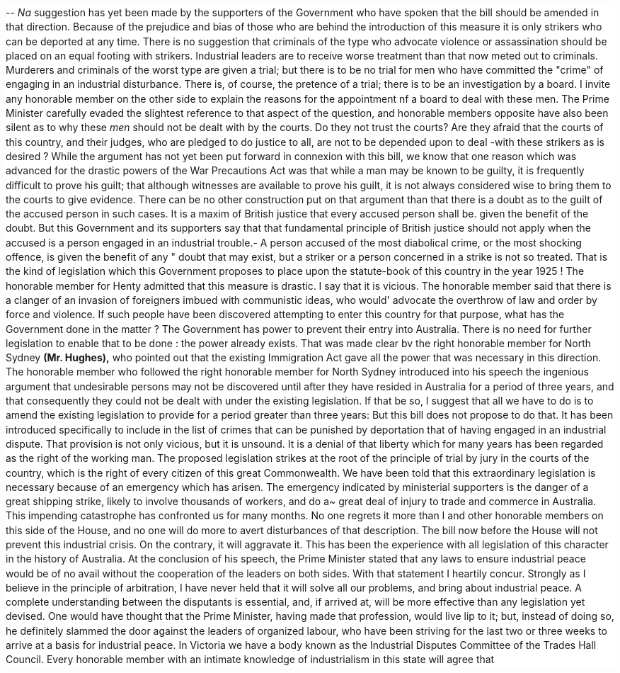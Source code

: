 --  *Na*  suggestion has yet been made by the supporters of the Government who have spoken that the bill should be amended in that direction. Because of the prejudice and bias of those who are behind the introduction of this measure it is only strikers who can be deported at any time. There is no suggestion that criminals of the type who advocate violence or assassination should be placed on an equal footing with strikers. Industrial leaders are to receive worse treatment than that now meted out to criminals. Murderers and criminals of the worst type are given a trial; but there is to be no trial for men who have committed the "crime" of engaging in an industrial disturbance. There is, of course, the pretence of a trial; there is to be an investigation by a board. I  invite  any honorable member on the other side to explain the reasons for the appointment nf a board to deal with these men. The Prime Minister carefully evaded the slightest reference to that aspect of the question, and honorable members opposite have also been silent as to why these  *men*  should not be dealt with by the courts. Do they not trust the courts? Are they afraid that the courts of this country, and their judges, who are pledged to do justice to all, are not to be depended upon to deal -with these strikers as is desired ? While the argument has not yet been put forward in connexion with this bill, we know that one reason which was advanced for the drastic powers of the War Precautions Act was that while a man may be known to be guilty, it is frequently difficult to prove his guilt; that although witnesses are available to prove his guilt, it is not always considered wise to bring them to the courts to give evidence. There can be no other construction put on that argument than that there is a doubt as to the guilt of the accused person in such cases. It is a maxim of British justice that every accused person shall be. given the benefit of the doubt. But this Government and its supporters say that that fundamental principle of British justice should not apply when the accused is a person engaged in an industrial trouble.- A person accused of the most diabolical crime, or the most shocking offence, is given the benefit of any " doubt that may exist, but a striker or a person concerned in a strike is not so treated. That is the kind of legislation which this Government proposes to place upon the statute-book of this country in the year 1925 ! The honorable member for Henty admitted that this measure is drastic. I say that it is vicious. The honorable member said that there is a clanger of an invasion of foreigners imbued with communistic ideas, who would' advocate the overthrow of law and order by force and violence. If such people have been discovered attempting to enter this country for that purpose, what has the Government done in the matter ? The Government has power to prevent their entry into Australia. There is no need for further legislation to enable that to be done : the power already exists. That was made clear bv the right honorable member for North Sydney  **(Mr. Hughes),**  who pointed out that the existing Immigration Act gave all the power that was necessary in this direction. The honorable member who followed the right honorable member for North Sydney introduced into his speech the ingenious argument that undesirable persons may not be discovered until after they have resided in Australia for a period of three years, and that consequently they could not be dealt with under the existing legislation. If that be so, I suggest that all we have to do is to amend the existing legislation to provide for a period greater than three years: But this bill does not propose to do that. It has been introduced specifically to include in the list of crimes that can be punished by deportation that of having engaged in an industrial dispute. That provision is not only vicious, but it is unsound. It is a denial of that liberty which for many years has been regarded as the right of the working man. The proposed legislation strikes at the root of the principle of trial by jury in the courts of the country, which is the right of every citizen of this great Commonwealth. We have been told that this extraordinary legislation is necessary because of an emergency which has arisen. The emergency indicated by ministerial supporters is the danger of a great shipping strike, likely to involve thousands of workers, and do a~ great deal of injury to trade and commerce in Australia. This impending catastrophe has confronted us for many months. No one regrets it more than I and other honorable members on this side of the House, and no one will do more to avert disturbances of that description. The bill now before the House will not prevent this industrial crisis. On the contrary, it will aggravate it. This has been the experience with all legislation of this character in the history of Australia. At the conclusion of his speech, the Prime Minister stated that any laws to ensure industrial peace would be of no avail without the cooperation of the leaders on both sides. With that statement I heartily concur. Strongly as I believe in the principle of arbitration, I have never held that it will solve all our problems, and bring about industrial peace. A complete understanding between the disputants is essential, and, if arrived at, will be more effective than any legislation yet devised. One would have thought that the Prime Minister, having made that profession, would live lip to it; but, instead of doing so, he definitely slammed the door against the leaders of organized labour, who have been striving for the last two or three weeks to arrive at a basis for industrial peace. In Victoria we have a body known as the Industrial Disputes Committee of the Trades Hall Council. Every honorable member with an intimate knowledge of industrialism in this state will agree that